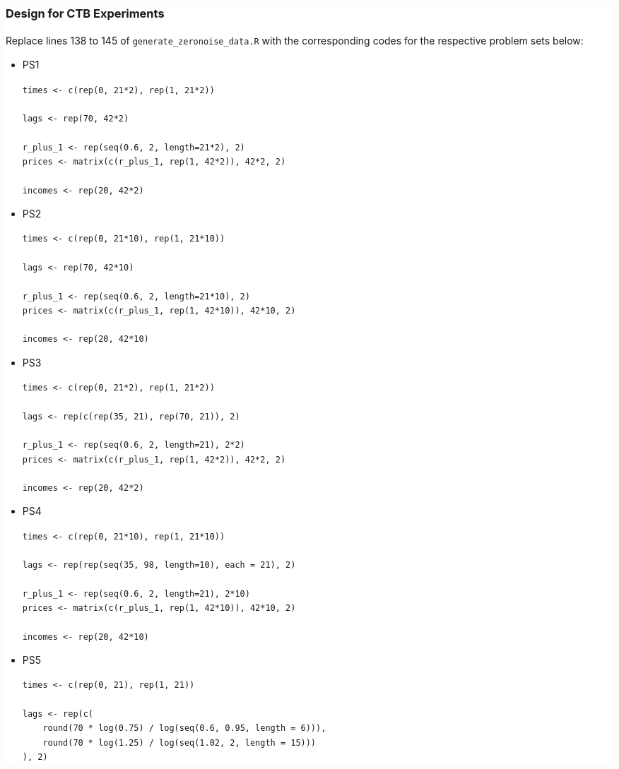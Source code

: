 
### Design for CTB Experiments

Replace lines 138 to 145 of `generate_zeronoise_data.R` with the corresponding codes for the respective problem sets below:

- PS1
    ```
    times <- c(rep(0, 21*2), rep(1, 21*2))

    lags <- rep(70, 42*2)

    r_plus_1 <- rep(seq(0.6, 2, length=21*2), 2)
    prices <- matrix(c(r_plus_1, rep(1, 42*2)), 42*2, 2)

    incomes <- rep(20, 42*2)
    ```

- PS2
    ```
    times <- c(rep(0, 21*10), rep(1, 21*10))

    lags <- rep(70, 42*10)

    r_plus_1 <- rep(seq(0.6, 2, length=21*10), 2)
    prices <- matrix(c(r_plus_1, rep(1, 42*10)), 42*10, 2)

    incomes <- rep(20, 42*10)
    ```

- PS3
    ```
    times <- c(rep(0, 21*2), rep(1, 21*2))

    lags <- rep(c(rep(35, 21), rep(70, 21)), 2)

    r_plus_1 <- rep(seq(0.6, 2, length=21), 2*2)
    prices <- matrix(c(r_plus_1, rep(1, 42*2)), 42*2, 2)

    incomes <- rep(20, 42*2)
    ```

- PS4
    ```
    times <- c(rep(0, 21*10), rep(1, 21*10))

    lags <- rep(rep(seq(35, 98, length=10), each = 21), 2)

    r_plus_1 <- rep(seq(0.6, 2, length=21), 2*10)
    prices <- matrix(c(r_plus_1, rep(1, 42*10)), 42*10, 2)

    incomes <- rep(20, 42*10)
    ```

- PS5
    ```
    times <- c(rep(0, 21), rep(1, 21))

    lags <- rep(c(
        round(70 * log(0.75) / log(seq(0.6, 0.95, length = 6))),
        round(70 * log(1.25) / log(seq(1.02, 2, length = 15)))
    ), 2)
